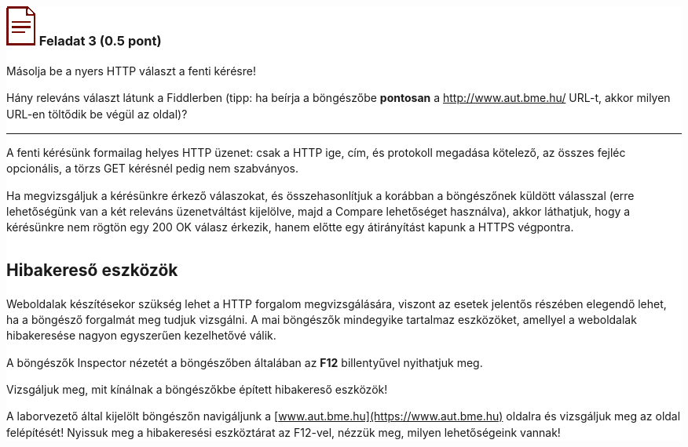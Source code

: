### ![rep] Feladat 3 (0.5 pont)
Másolja be a nyers HTTP választ a fenti kérésre! 
    
Hány releváns választ látunk a Fiddlerben (tipp: ha beírja a böngészőbe **pontosan** a http://www.aut.bme.hu/ URL-t, akkor milyen URL-en töltődik 
be végül az oldal)?

---

A fenti kérésünk formailag helyes HTTP üzenet: csak a HTTP ige, cím, és protokoll megadása kötelező, az összes fejléc 
opcionális, a törzs GET kérésnél pedig nem szabványos.

Ha megvizsgáljuk a kérésünkre érkező válaszokat, és összehasonlítjuk a korábban a böngészőnek küldött válasszal (erre lehetőségünk van a két releváns üzenetváltást kijelölve, majd a Compare lehetőséget használva), akkor láthatjuk, hogy a kérésünkre nem rögtön egy 200 OK válasz érkezik, hanem előtte egy átirányítást kapunk a HTTPS végpontra.

## Hibakereső eszközök

Weboldalak készítésekor szükség lehet a HTTP forgalom megvizsgálására, viszont az esetek jelentős részében elegendő lehet,
ha a böngésző forgalmát meg tudjuk vizsgálni. A mai böngészők mindegyike tartalmaz eszközöket, amellyel a weboldalak 
hibakeresése nagyon egyszerűen kezelhetővé válik.

A böngészők Inspector nézetét a böngészőben általában az **F12** billentyűvel nyithatjuk meg.

Vizsgáljuk meg, mit kínálnak a böngészőkbe épített hibakereső eszközök!

A laborvezető által kijelölt böngészőn navigáljunk a [www.aut.bme.hu](https://www.aut.bme.hu) oldalra és vizsgáljuk meg az
oldal felépítését! Nyissuk meg a hibakeresési eszköztárat az F12-vel, nézzük meg, milyen lehetőségeink vannak! 


[rep]: ./assets/rep.png "Dokumentálandó"